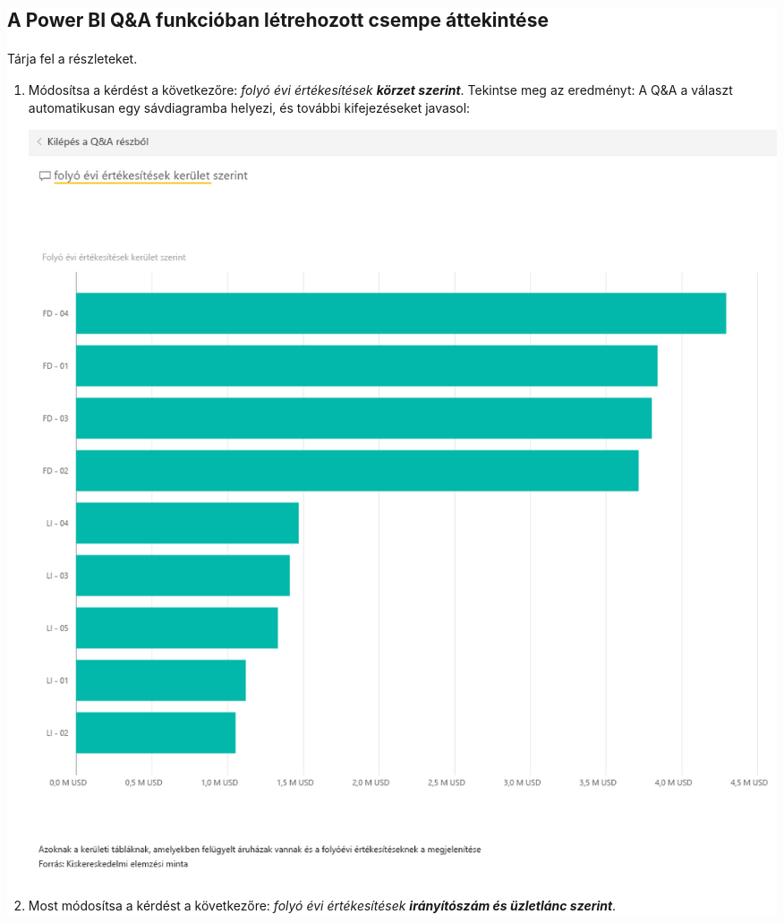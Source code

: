 ## <a name="review-a-tile-created-with-power-bi-qa"></a>A Power BI Q&A funkcióban létrehozott csempe áttekintése
Tárja fel a részleteket.

1. Módosítsa a kérdést a következőre: *folyó évi értékesítések **körzet szerint***. Tekintse meg az eredményt: A Q&A a választ automatikusan egy sávdiagramba helyezi, és további kifejezéseket javasol:

   ![Folyó évi értékesítések körzet szerint a Q&A-ban](media/sample-retail-analysis/retail8.png)
2. Most módosítsa a kérdést a következőre: *folyó évi értékesítések **irányítószám és üzletlánc szerint***.
